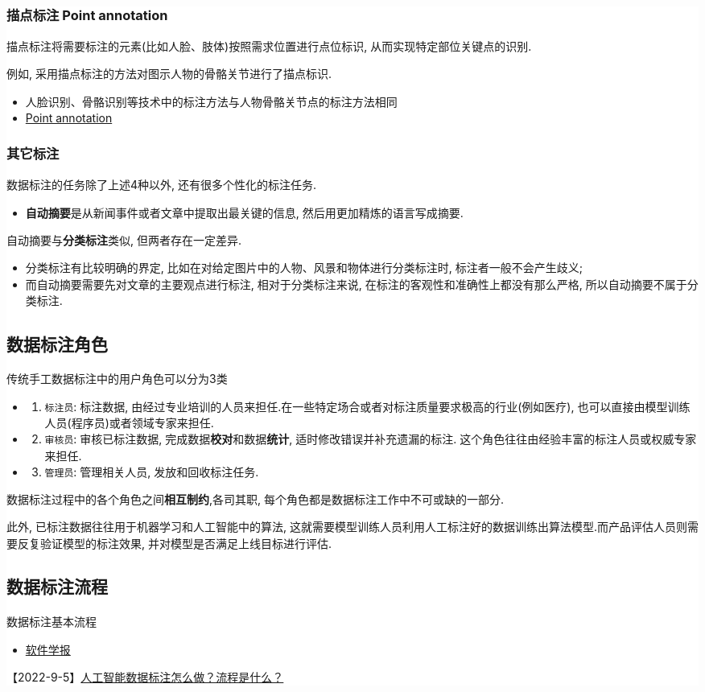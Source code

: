 ### 描点标注 Point annotation

描点标注将需要标注的元素(比如人脸、肢体)按照需求位置进行点位标识, 从而实现特定部位关键点的识别.

例如, 采用描点标注的方法对图示人物的骨骼关节进行了描点标识.
- 人脸识别、骨骼识别等技术中的标注方法与人物骨骼关节点的标注方法相同
- [Point annotation](https://jos.org.cn/html/2020/2/PIC/rjxb-31-2-302-7.jpg)

### 其它标注

数据标注的任务除了上述4种以外, 还有很多个性化的标注任务.
- **自动摘要**是从新闻事件或者文章中提取出最关键的信息, 然后用更加精炼的语言写成摘要.

自动摘要与**分类标注**类似, 但两者存在一定差异. 
- 分类标注有比较明确的界定, 比如在对给定图片中的人物、风景和物体进行分类标注时, 标注者一般不会产生歧义;
- 而自动摘要需要先对文章的主要观点进行标注, 相对于分类标注来说, 在标注的客观性和准确性上都没有那么严格, 所以自动摘要不属于分类标注.

## 数据标注角色

传统手工数据标注中的用户角色可以分为3类
- 1) `标注员`: 标注数据, 由经过专业培训的人员来担任.在一些特定场合或者对标注质量要求极高的行业(例如医疗), 也可以直接由模型训练人员(程序员)或者领域专家来担任.
- 2) `审核员`: 审核已标注数据, 完成数据**校对**和数据**统计**, 适时修改错误并补充遗漏的标注. 这个角色往往由经验丰富的标注人员或权威专家来担任.
- 3) `管理员`: 管理相关人员, 发放和回收标注任务.

数据标注过程中的各个角色之间**相互制约**,各司其职, 每个角色都是数据标注工作中不可或缺的一部分. 

此外, 已标注数据往往用于机器学习和人工智能中的算法, 这就需要模型训练人员利用人工标注好的数据训练出算法模型.而产品评估人员则需要反复验证模型的标注效果, 并对模型是否满足上线目标进行评估.


## 数据标注流程


数据标注基本流程
- [软件学报](https://jos.org.cn/html/2020/2/PIC/rjxb-31-2-302-8.jpg)

【2022-9-5】[人工智能数据标注怎么做？流程是什么？](https://zhuanlan.zhihu.com/p/561431287)
